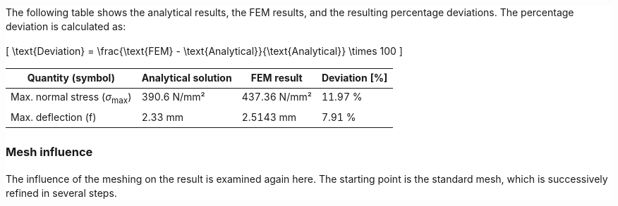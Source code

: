The following table shows the analytical results, the FEM results, and the resulting percentage deviations. The percentage deviation is calculated as:

\[
\text{Deviation} = \frac{\text{FEM} - \text{Analytical}}{\text{Analytical}} \times 100
\]

| Quantity (symbol)                     | Analytical solution | FEM result | Deviation [%] |
|--------------------------------------|----------------------|-------------|----------------|
| Max. normal stress ($\sigma_\mathrm{max}$) | 390.6 N/mm²          | 437.36 N/mm² | 11.97 %        |
| Max. deflection (f)                  | 2.33 mm              | 2.5143 mm   | 7.91 %         |

### Mesh influence

The influence of the meshing on the result is examined again here. The starting point is the standard mesh, which is successively refined in several steps.



<div class="plotly-chart" data-fig='{
  "data": [
    {
      "x": ["Standard mesh", "5 mm", "2 mm", "1 mm", "0.5 mm"],
      "y": [437.36, 406.62, 400.01, 394.11, 391.22],
      "type": "scatter",
      "mode": "lines+markers",
      "name": "Max. stress (MPa)",
      "hovertemplate": "Mesh size: %{x}<br>Max. stress: %{y:.2f} MPa"
    },
    {
      "x": ["Standard mesh", "5 mm", "2 mm", "1 mm", "0.5 mm"],
      "y": [621, 1720, 13873, 97981, 736825],
      "type": "scatter",
      "mode": "lines+markers",
      "name": "Number of nodes",
      "yaxis": "y2",
      "hovertemplate": "Mesh size: %{x}<br>Nodes: %{y:,d}"
    },
    {
      "x": ["Standard mesh", "5 mm", "2 mm", "1 mm", "0.5 mm"],
      "y": [80, 270, 2700, 21600, 172800],
      "type": "scatter",
      "mode": "lines+markers",
      "name": "Number of elements",
      "yaxis": "y2",
      "hovertemplate": "Mesh size: %{x}<br>Elements: %{y:,d}"
    }
  ],
  "layout": {
    "title": {"text": "Mesh size vs. maximum stress, nodes and elements", "x": 0.5},
    "xaxis": {"title": "Mesh size"},
    "yaxis": {
      "title": "Max. stress (MPa)",
      "type": "linear"
    },
    "yaxis2": {
      "title": "Nodes / Elements",
      "overlaying": "y",
      "side": "right",
      "type": "linear",
      "tickformat": ",d"
    },
    "hovermode": "x unified",
    "hoverlabel": {"bgcolor": "white", "font": {"color": "black"}, "bordercolor": "rgba(0,0,0,0)"},
    "margin": {"l": 80, "r": 80, "t": 80, "b": 80},